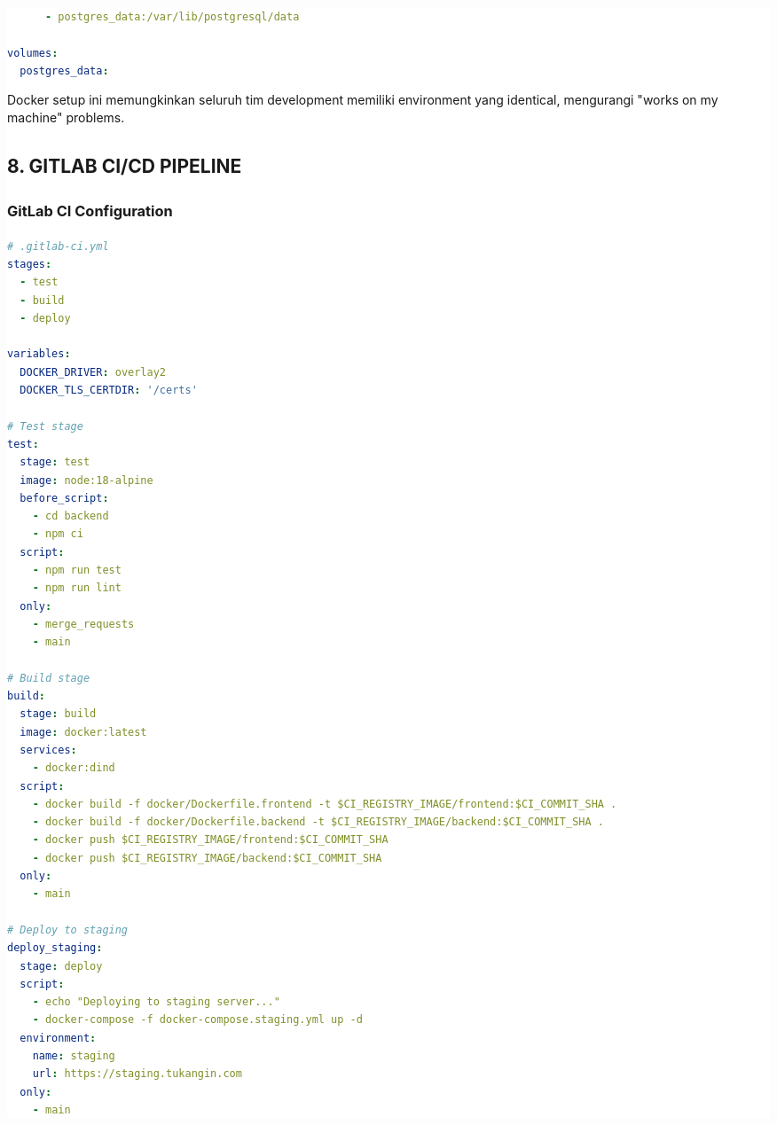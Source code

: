```yaml
      - postgres_data:/var/lib/postgresql/data

volumes:
  postgres_data:
```

Docker setup ini memungkinkan seluruh tim development memiliki environment yang identical, mengurangi "works on my machine" problems.

## 8. GITLAB CI/CD PIPELINE

### GitLab CI Configuration

```yaml
# .gitlab-ci.yml
stages:
  - test
  - build
  - deploy

variables:
  DOCKER_DRIVER: overlay2
  DOCKER_TLS_CERTDIR: '/certs'

# Test stage
test:
  stage: test
  image: node:18-alpine
  before_script:
    - cd backend
    - npm ci
  script:
    - npm run test
    - npm run lint
  only:
    - merge_requests
    - main

# Build stage
build:
  stage: build
  image: docker:latest
  services:
    - docker:dind
  script:
    - docker build -f docker/Dockerfile.frontend -t $CI_REGISTRY_IMAGE/frontend:$CI_COMMIT_SHA .
    - docker build -f docker/Dockerfile.backend -t $CI_REGISTRY_IMAGE/backend:$CI_COMMIT_SHA .
    - docker push $CI_REGISTRY_IMAGE/frontend:$CI_COMMIT_SHA
    - docker push $CI_REGISTRY_IMAGE/backend:$CI_COMMIT_SHA
  only:
    - main

# Deploy to staging
deploy_staging:
  stage: deploy
  script:
    - echo "Deploying to staging server..."
    - docker-compose -f docker-compose.staging.yml up -d
  environment:
    name: staging
    url: https://staging.tukangin.com
  only:
    - main
```